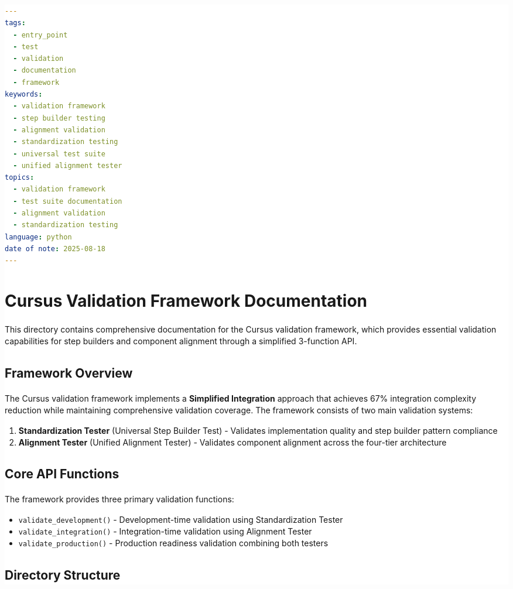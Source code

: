 ```yaml
---
tags:
  - entry_point
  - test
  - validation
  - documentation
  - framework
keywords:
  - validation framework
  - step builder testing
  - alignment validation
  - standardization testing
  - universal test suite
  - unified alignment tester
topics:
  - validation framework
  - test suite documentation
  - alignment validation
  - standardization testing
language: python
date of note: 2025-08-18
---
```


# Cursus Validation Framework Documentation

This directory contains comprehensive documentation for the Cursus validation framework, which provides essential validation capabilities for step builders and component alignment through a simplified 3-function API.

## Framework Overview

The Cursus validation framework implements a **Simplified Integration** approach that achieves 67% integration complexity reduction while maintaining comprehensive validation coverage. The framework consists of two main validation systems:

1. **Standardization Tester** (Universal Step Builder Test) - Validates implementation quality and step builder pattern compliance
2. **Alignment Tester** (Unified Alignment Tester) - Validates component alignment across the four-tier architecture

## Core API Functions

The framework provides three primary validation functions:

- `validate_development()` - Development-time validation using Standardization Tester
- `validate_integration()` - Integration-time validation using Alignment Tester  
- `validate_production()` - Production readiness validation combining both testers

## Directory Structure
